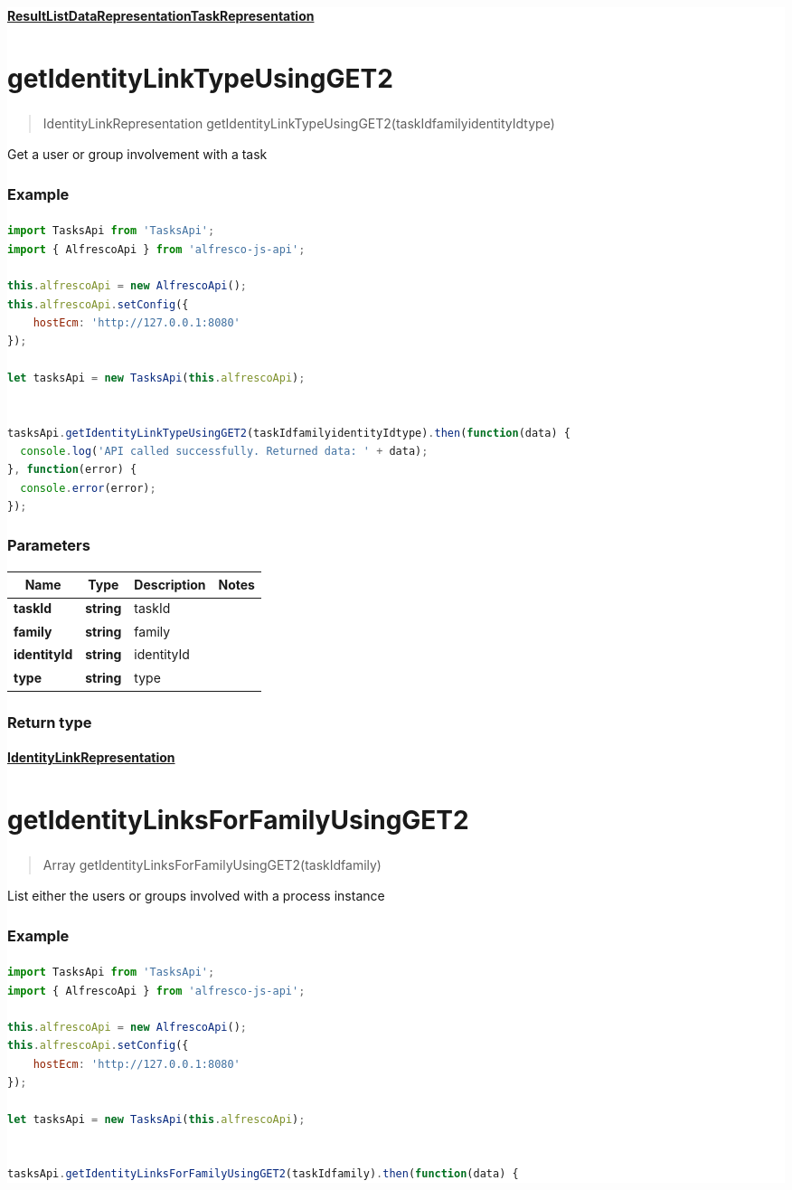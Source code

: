 [**ResultListDataRepresentationTaskRepresentation**](ResultListDataRepresentationTaskRepresentation.md)

<a name="getIdentityLinkTypeUsingGET2"></a>
# **getIdentityLinkTypeUsingGET2**
> IdentityLinkRepresentation getIdentityLinkTypeUsingGET2(taskIdfamilyidentityIdtype)

Get a user or group involvement with a task

### Example
```javascript
import TasksApi from 'TasksApi';
import { AlfrescoApi } from 'alfresco-js-api';

this.alfrescoApi = new AlfrescoApi();
this.alfrescoApi.setConfig({
    hostEcm: 'http://127.0.0.1:8080'
});

let tasksApi = new TasksApi(this.alfrescoApi);


tasksApi.getIdentityLinkTypeUsingGET2(taskIdfamilyidentityIdtype).then(function(data) {
  console.log('API called successfully. Returned data: ' + data);
}, function(error) {
  console.error(error);
});

```

### Parameters

Name | Type | Description  | Notes
------------- | ------------- | ------------- | -------------
 **taskId** | **string**| taskId | 
 **family** | **string**| family | 
 **identityId** | **string**| identityId | 
 **type** | **string**| type | 

### Return type

[**IdentityLinkRepresentation**](IdentityLinkRepresentation.md)

<a name="getIdentityLinksForFamilyUsingGET2"></a>
# **getIdentityLinksForFamilyUsingGET2**
> Array<IdentityLinkRepresentation> getIdentityLinksForFamilyUsingGET2(taskIdfamily)

List either the users or groups involved with a process instance

### Example
```javascript
import TasksApi from 'TasksApi';
import { AlfrescoApi } from 'alfresco-js-api';

this.alfrescoApi = new AlfrescoApi();
this.alfrescoApi.setConfig({
    hostEcm: 'http://127.0.0.1:8080'
});

let tasksApi = new TasksApi(this.alfrescoApi);


tasksApi.getIdentityLinksForFamilyUsingGET2(taskIdfamily).then(function(data) {
```